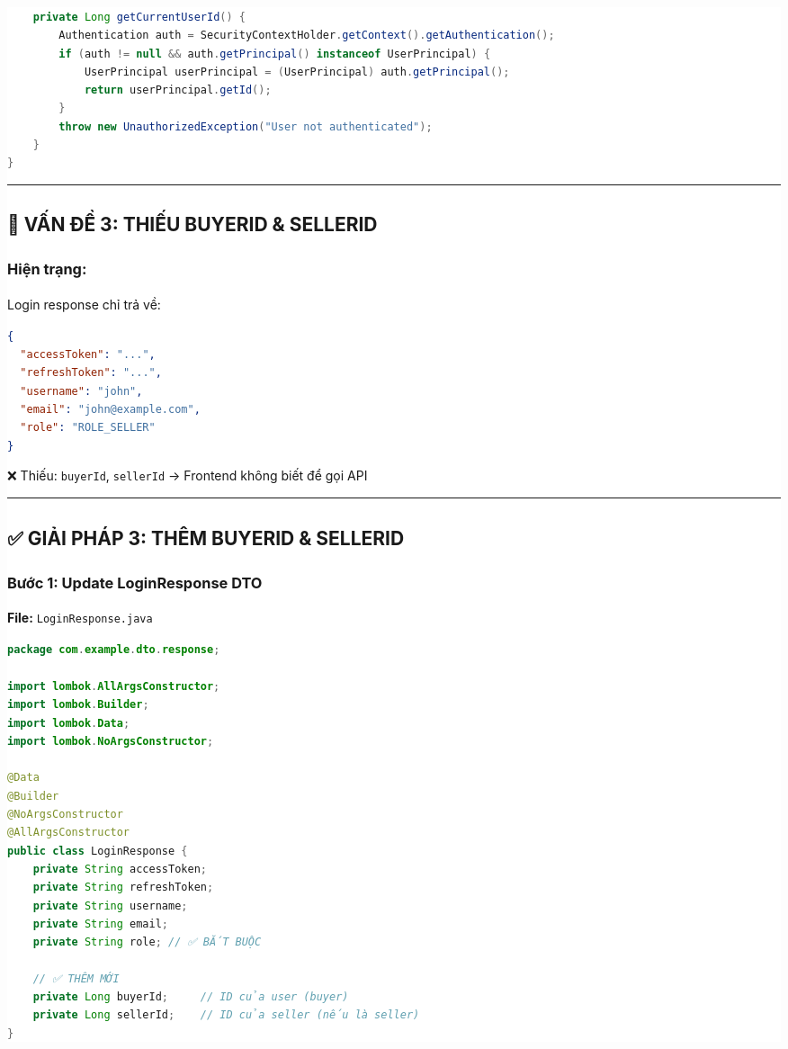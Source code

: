 ```java
    private Long getCurrentUserId() {
        Authentication auth = SecurityContextHolder.getContext().getAuthentication();
        if (auth != null && auth.getPrincipal() instanceof UserPrincipal) {
            UserPrincipal userPrincipal = (UserPrincipal) auth.getPrincipal();
            return userPrincipal.getId();
        }
        throw new UnauthorizedException("User not authenticated");
    }
}
```

---

## 🔴 VẤN ĐỀ 3: THIẾU BUYERID & SELLERID

### **Hiện trạng:**

Login response chỉ trả về:
```json
{
  "accessToken": "...",
  "refreshToken": "...",
  "username": "john",
  "email": "john@example.com",
  "role": "ROLE_SELLER"
}
```

❌ Thiếu: `buyerId`, `sellerId` → Frontend không biết để gọi API

---

## ✅ GIẢI PHÁP 3: THÊM BUYERID & SELLERID

### **Bước 1: Update LoginResponse DTO**

**File:** `LoginResponse.java`

```java
package com.example.dto.response;

import lombok.AllArgsConstructor;
import lombok.Builder;
import lombok.Data;
import lombok.NoArgsConstructor;

@Data
@Builder
@NoArgsConstructor
@AllArgsConstructor
public class LoginResponse {
    private String accessToken;
    private String refreshToken;
    private String username;
    private String email;
    private String role; // ✅ BẮT BUỘC
    
    // ✅ THÊM MỚI
    private Long buyerId;     // ID của user (buyer)
    private Long sellerId;    // ID của seller (nếu là seller)
}
```
